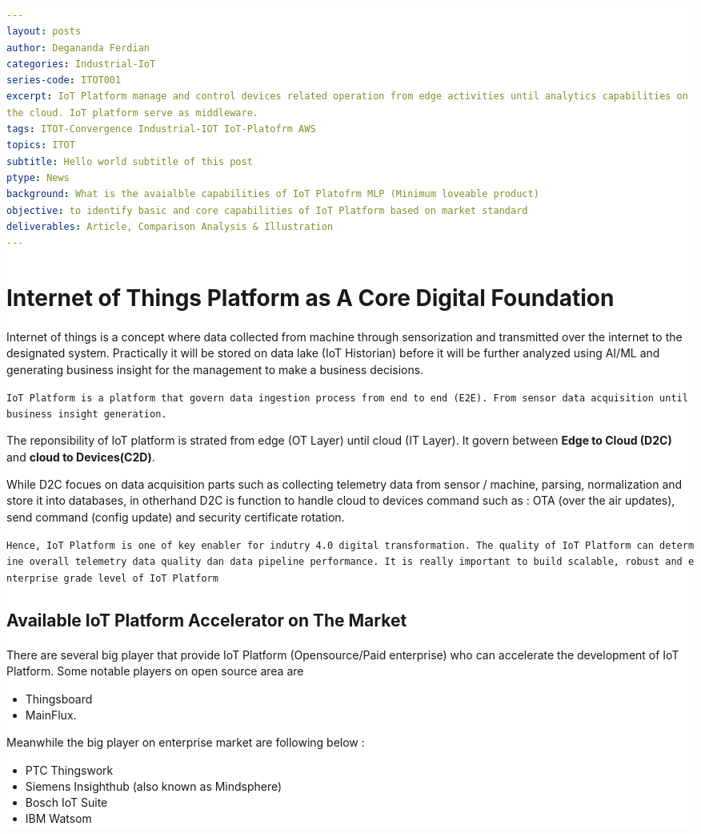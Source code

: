 ```yaml
---
layout: posts
author: Degananda Ferdian
categories: Industrial-IoT
series-code: ITOT001
excerpt: IoT Platform manage and control devices related operation from edge activities until analytics capabilities on the cloud. IoT platform serve as middleware.
tags: ITOT-Convergence Industrial-IOT IoT-Platofrm AWS
topics: ITOT
subtitle: Hello world subtitle of this post
ptype: News
background: What is the avaialble capabilities of IoT Platofrm MLP (Minimum loveable product)
objective: to identify basic and core capabilities of IoT Platform based on market standard
deliverables: Article, Comparison Analysis & Illustration
---
```


# Internet of Things Platform as A Core Digital Foundation

Internet of things is a concept where data collected from machine through sensorization and transmitted over the internet to the designated system. Practically it will be stored on data lake (IoT Historian) before it will be further analyzed using AI/ML and generating business insight for the management to make a business decisions.

    IoT Platform is a platform that govern data ingestion process from end to end (E2E). From sensor data acquisition until business insight generation.

The reponsibility of IoT platform is strated from edge (OT Layer) until cloud (IT Layer). It govern between **Edge to Cloud (D2C)** and **cloud to Devices(C2D)**. 

While D2C focues on data acquisition parts such as collecting telemetry data from sensor / machine, parsing, normalization and store it into databases, in otherhand D2C is function to handle cloud to devices command such as : OTA (over the air updates), send command (config update) and security certificate rotation.

    Hence, IoT Platform is one of key enabler for indutry 4.0 digital transformation. The quality of IoT Platform can determine overall telemetry data quality dan data pipeline performance. It is really important to build scalable, robust and enterprise grade level of IoT Platform

## Available  IoT Platform Accelerator on The Market

There are several big player that provide IoT Platform (Opensource/Paid enterprise) who can accelerate the development of IoT Platform. Some notable players on open source area are 
- Thingsboard 
- MainFlux. 

Meanwhile the big player on enterprise market are following below : 
- PTC Thingswork 
- Siemens Insighthub (also known as Mindsphere)
- Bosch IoT Suite
- IBM Watsom
